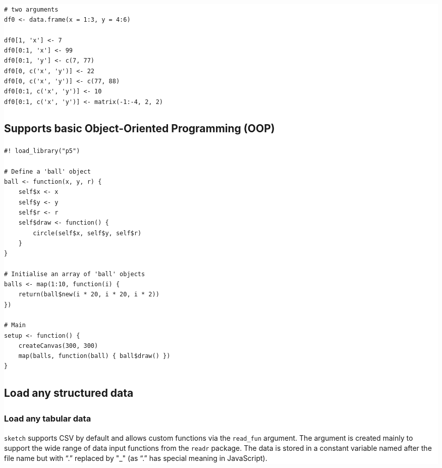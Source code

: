     # two arguments
    df0 <- data.frame(x = 1:3, y = 4:6)

    df0[1, 'x'] <- 7
    df0[0:1, 'x'] <- 99
    df0[0:1, 'y'] <- c(7, 77)
    df0[0, c('x', 'y')] <- 22
    df0[0, c('x', 'y')] <- c(77, 88)
    df0[0:1, c('x', 'y')] <- 10
    df0[0:1, c('x', 'y')] <- matrix(-1:-4, 2, 2)

Supports basic Object-Oriented Programming (OOP)
------------------------------------------------

    #! load_library("p5")

    # Define a 'ball' object
    ball <- function(x, y, r) {
        self$x <- x
        self$y <- y
        self$r <- r
        self$draw <- function() {
            circle(self$x, self$y, self$r)
        }
    }

    # Initialise an array of 'ball' objects
    balls <- map(1:10, function(i) {
        return(ball$new(i * 20, i * 20, i * 2))
    })

    # Main
    setup <- function() {
        createCanvas(300, 300)
        map(balls, function(ball) { ball$draw() })
    }

Load any structured data
------------------------

### Load any tabular data

`sketch` supports CSV by default and allows custom functions via the
`read_fun` argument. The argument is created mainly to support the wide
range of data input functions from the `readr` package. The data is
stored in a constant variable named after the file name but with “.”
replaced by "\_" (as “.” has special meaning in JavaScript).
